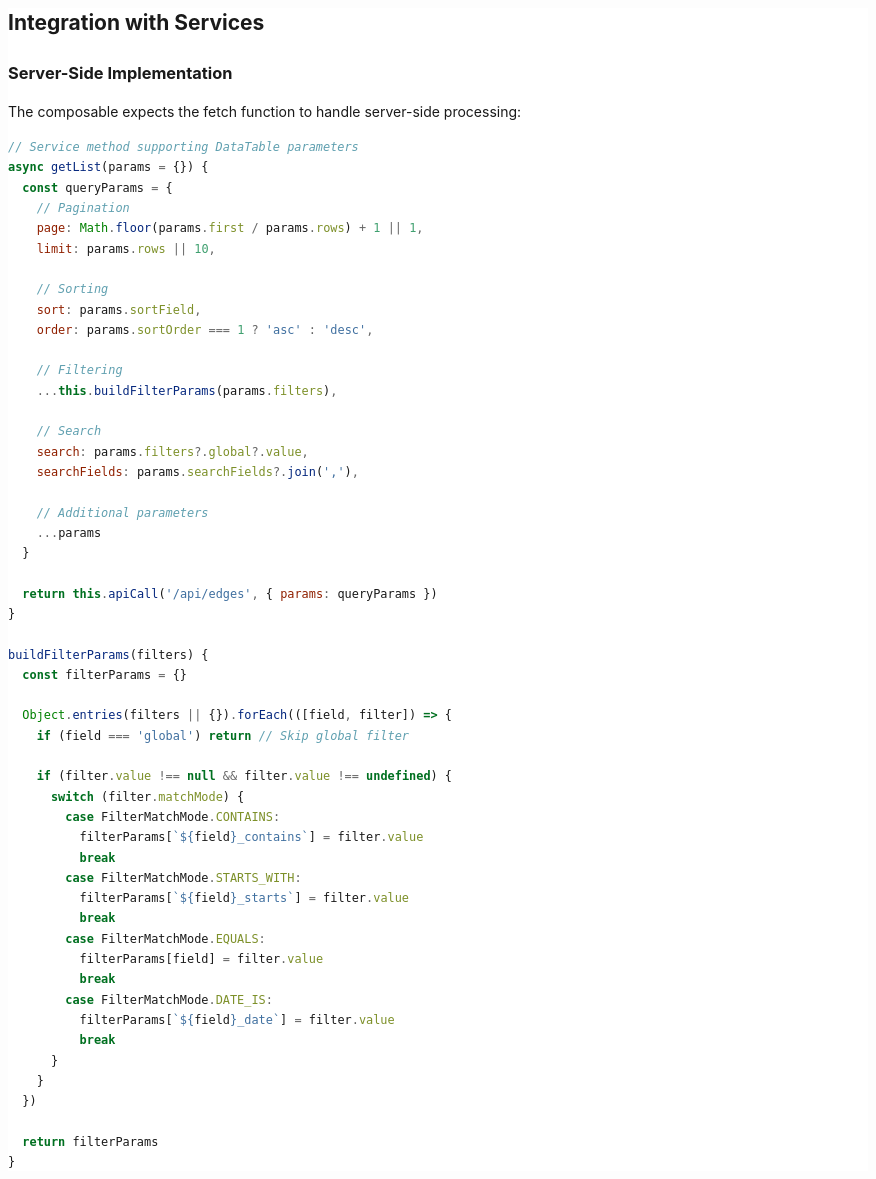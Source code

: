 
## Integration with Services

### Server-Side Implementation

The composable expects the fetch function to handle server-side processing:

```javascript
// Service method supporting DataTable parameters
async getList(params = {}) {
  const queryParams = {
    // Pagination
    page: Math.floor(params.first / params.rows) + 1 || 1,
    limit: params.rows || 10,
    
    // Sorting
    sort: params.sortField,
    order: params.sortOrder === 1 ? 'asc' : 'desc',
    
    // Filtering
    ...this.buildFilterParams(params.filters),
    
    // Search
    search: params.filters?.global?.value,
    searchFields: params.searchFields?.join(','),
    
    // Additional parameters
    ...params
  }
  
  return this.apiCall('/api/edges', { params: queryParams })
}

buildFilterParams(filters) {
  const filterParams = {}
  
  Object.entries(filters || {}).forEach(([field, filter]) => {
    if (field === 'global') return // Skip global filter
    
    if (filter.value !== null && filter.value !== undefined) {
      switch (filter.matchMode) {
        case FilterMatchMode.CONTAINS:
          filterParams[`${field}_contains`] = filter.value
          break
        case FilterMatchMode.STARTS_WITH:
          filterParams[`${field}_starts`] = filter.value
          break
        case FilterMatchMode.EQUALS:
          filterParams[field] = filter.value
          break
        case FilterMatchMode.DATE_IS:
          filterParams[`${field}_date`] = filter.value
          break
      }
    }
  })
  
  return filterParams
}
```
